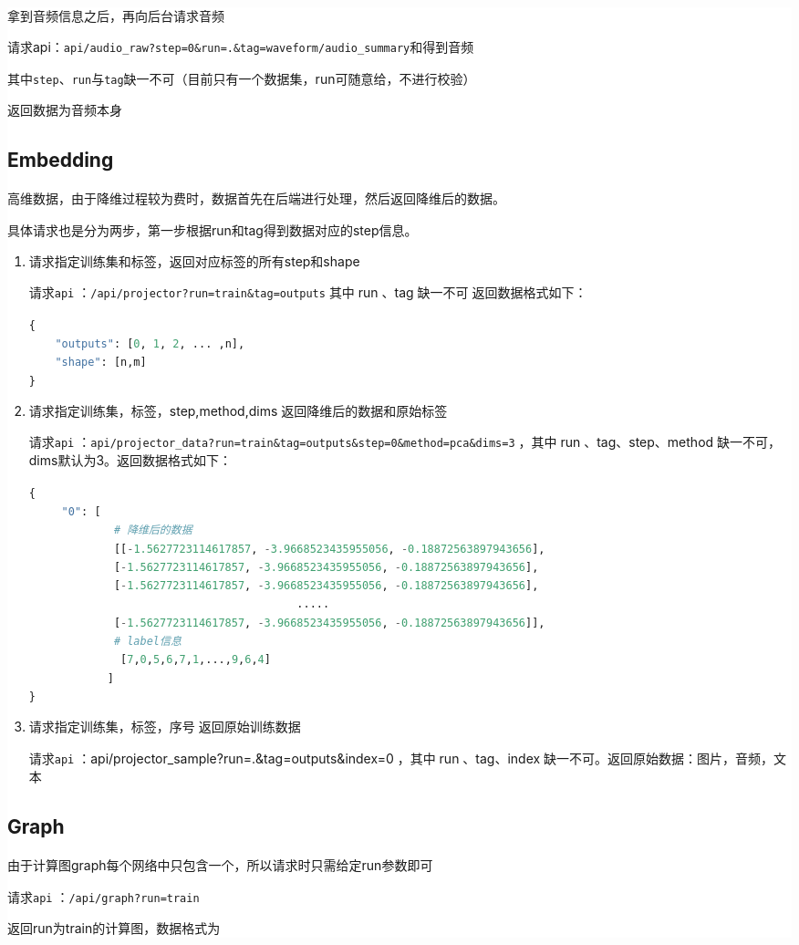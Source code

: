 拿到音频信息之后，再向后台请求音频

请求api：`api/audio_raw?step=0&run=.&tag=waveform/audio_summary`和得到音频

其中`step`、`run`与`tag`缺一不可（目前只有一个数据集，run可随意给，不进行校验）

返回数据为音频本身

## Embedding

高维数据，由于降维过程较为费时，数据首先在后端进行处理，然后返回降维后的数据。

具体请求也是分为两步，第一步根据run和tag得到数据对应的step信息。

1. 请求指定训练集和标签，返回对应标签的所有step和shape

   请求`api` ：`/api/projector?run=train&tag=outputs`  其中 run 、tag 缺一不可 返回数据格式如下：

   ```python
   {
       "outputs": [0, 1, 2, ... ,n],
       "shape": [n,m]
   }
   ```

2. 请求指定训练集，标签，step,method,dims 返回降维后的数据和原始标签

   请求`api` ：`api/projector_data?run=train&tag=outputs&step=0&method=pca&dims=3` ，其中 run 、tag、step、method 缺一不可，dims默认为3。返回数据格式如下：

   ```python
   {
   		"0": [
               	# 降维后的数据
       			[[-1.5627723114617857, -3.9668523435955056, -0.18872563897943656],
   				[-1.5627723114617857, -3.9668523435955056, -0.18872563897943656],
   				[-1.5627723114617857, -3.9668523435955056, -0.18872563897943656],
   				              				.....
   				[-1.5627723114617857, -3.9668523435955056, -0.18872563897943656]],
               	# label信息
               	 [7,0,5,6,7,1,...,9,6,4]
               ]
   }
   ```
   
3. 请求指定训练集，标签，序号 返回原始训练数据

   请求`api` ：api/projector_sample?run=.&tag=outputs&index=0 ，其中 run 、tag、index 缺一不可。返回原始数据：图片，音频，文本

   

## Graph

由于计算图graph每个网络中只包含一个，所以请求时只需给定run参数即可

请求`api` ：`/api/graph?run=train`

返回run为train的计算图，数据格式为
